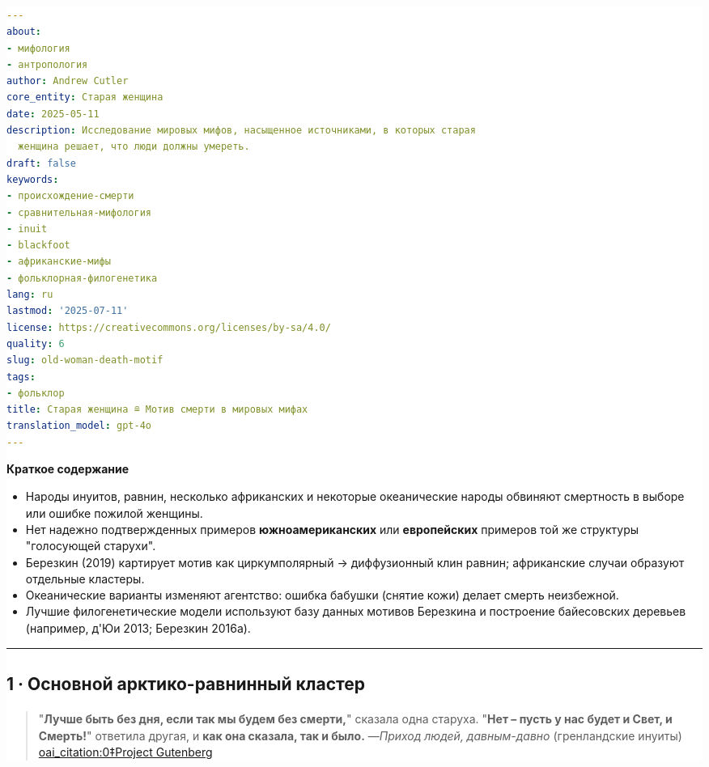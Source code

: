 ```yaml
---
about:
- мифология
- антропология
author: Andrew Cutler
core_entity: Старая женщина
date: 2025-05-11
description: Исследование мировых мифов, насыщенное источниками, в которых старая
  женщина решает, что люди должны умереть.
draft: false
keywords:
- происхождение-смерти
- сравнительная-мифология
- inuit
- blackfoot
- африканские-мифы
- фольклорная-филогенетика
lang: ru
lastmod: '2025-07-11'
license: https://creativecommons.org/licenses/by-sa/4.0/
quality: 6
slug: old-woman-death-motif
tags:
- фольклор
title: Старая женщина ≘ Мотив смерти в мировых мифах
translation_model: gpt-4o
---
```


**Краткое содержание**

- Народы инуитов, равнин, несколько африканских и некоторые океанические народы обвиняют смертность в выборе или ошибке пожилой женщины.  
- Нет надежно подтвержденных примеров **южноамериканских** или **европейских** примеров той же структуры "голосующей старухи".  
- Березкин (2019) картирует мотив как циркумполярный → диффузионный клин равнин; африканские случаи образуют отдельные кластеры.  
- Океанические варианты изменяют агентство: ошибка бабушки (снятие кожи) делает смерть неизбежной.  
- Лучшие филогенетические модели используют базу данных мотивов Березкина и построение байесовских деревьев (например, д'Юи 2013; Березкин 2016a).  

---

## 1 · Основной арктико-равнинный кластер 

> "**Лучше быть без дня, если так мы будем без смерти,**" сказала одна старуха. 
> "**Нет – пусть у нас будет и Свет, и Смерть!**" ответила другая, и **как она сказала, так и было.** 
> —*Приход людей, давным-давно* (гренландские инуиты) [oai_citation:0‡Project Gutenberg](https://www.gutenberg.org/files/28932/28932-h/28932-h.htm) 
